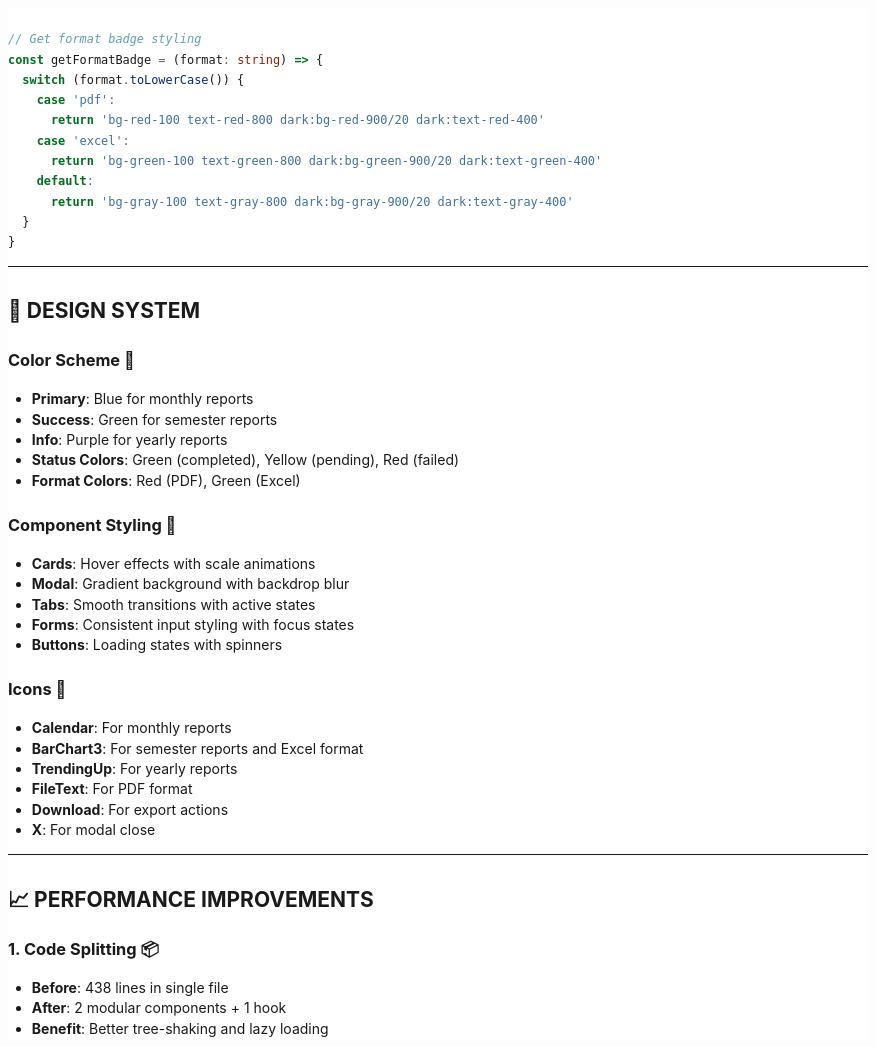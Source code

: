 ```typescript

// Get format badge styling
const getFormatBadge = (format: string) => {
  switch (format.toLowerCase()) {
    case 'pdf':
      return 'bg-red-100 text-red-800 dark:bg-red-900/20 dark:text-red-400'
    case 'excel':
      return 'bg-green-100 text-green-800 dark:bg-green-900/20 dark:text-green-400'
    default:
      return 'bg-gray-100 text-gray-800 dark:bg-gray-900/20 dark:text-gray-400'
  }
}
```

---

## 🎨 **DESIGN SYSTEM**

### **Color Scheme** 🎨
- **Primary**: Blue for monthly reports
- **Success**: Green for semester reports
- **Info**: Purple for yearly reports
- **Status Colors**: Green (completed), Yellow (pending), Red (failed)
- **Format Colors**: Red (PDF), Green (Excel)

### **Component Styling** 💅
- **Cards**: Hover effects with scale animations
- **Modal**: Gradient background with backdrop blur
- **Tabs**: Smooth transitions with active states
- **Forms**: Consistent input styling with focus states
- **Buttons**: Loading states with spinners

### **Icons** 🎯
- **Calendar**: For monthly reports
- **BarChart3**: For semester reports and Excel format
- **TrendingUp**: For yearly reports
- **FileText**: For PDF format
- **Download**: For export actions
- **X**: For modal close

---

## 📈 **PERFORMANCE IMPROVEMENTS**

### **1. Code Splitting** 📦
- **Before**: 438 lines in single file
- **After**: 2 modular components + 1 hook
- **Benefit**: Better tree-shaking and lazy loading

